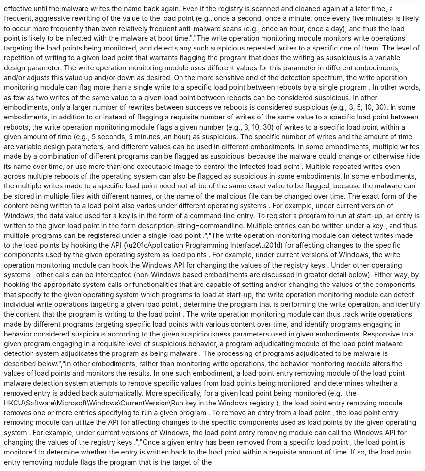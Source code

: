 effective until the malware  writes the name back again. Even if the registry  is scanned and cleaned again at a later time, a frequent, aggressive rewriting of the value to the load point  (e.g., once a second, once a minute, once every five minutes) is likely to occur more frequently than even relatively frequent anti-malware scans (e.g., once an hour, once a day), and thus the load point  is likely to be infected with the malware  at boot time.","The write operation monitoring module  monitors write operations targeting the load points  being monitored, and detects any such suspicious repeated writes to a specific one of them. The level of repetition of writing to a given load point  that warrants flagging the program  that does the writing as suspicious is a variable design parameter. The write operation monitoring module  uses different values for this parameter in different embodiments, and\/or adjusts this value up and\/or down as desired. On the more sensitive end of the detection spectrum, the write operation monitoring module  can flag more than a single write to a specific load point  between reboots by a single program . In other words, as few as two writes of the same value to a given load point  between reboots can be considered suspicious. In other embodiments, only a larger number of rewrites between successive reboots is considered suspicious (e.g., 3, 5, 10, 30). In some embodiments, in addition to or instead of flagging a requisite number of writes of the same value to a specific load point  between reboots, the write operation monitoring module  flags a given number (e.g., 3, 10, 30) of writes to a specific load point  within a given amount of time (e.g., 5 seconds, 5 minutes, an hour) as suspicious. The specific number of writes and the amount of time are variable design parameters, and different values can be used in different embodiments. In some embodiments, multiple writes made by a combination of different programs  can be flagged as suspicious, because the malware  could change or otherwise hide its name over time, or use more than one executable image to control the infected load point . Multiple repeated writes even across multiple reboots of the operating system  can also be flagged as suspicious in some embodiments. In some embodiments, the multiple writes made to a specific load point  need not all be of the same exact value to be flagged, because the malware  can be stored in multiple files with different names, or the name of the malicious file can be changed over time. The exact form of the content being written to a load point  also varies under different operating systems . For example, under current version of Windows, the data value used for a key  is in the form of a command line entry. To register a program  to run at start-up, an entry is written to the given load point  in the form description-string=commandline. Multiple entries can be written under a key , and thus multiple programs  can be registered under a single load point .","The write operation monitoring module  can detect writes made to the load points  by hooking the API (\u201cApplication Programming Interface\u201d) for affecting changes to the specific components used by the given operating system  as load points . For example, under current versions of Windows, the write operation monitoring module  can hook the Windows API for changing the values of the registry keys . Under other operating systems , other calls can be intercepted (non-Windows based embodiments are discussed in greater detail below). Either way, by hooking the appropriate system calls or functionalities that are capable of setting and\/or changing the values of the components that specify to the given operating system  which programs to load at start-up, the write operation monitoring module  can detect individual write operations targeting a given load point , determine the program  that is performing the write operation, and identify the content that the program  is writing to the load point . The write operation monitoring module  can thus track write operations made by different programs  targeting specific load points  with various content over time, and identify programs  engaging in behavior considered suspicious according to the given suspiciousness parameters used in given embodiments. Responsive to a given program engaging in a requisite level of suspicious behavior, a program adjudicating module  of the load point malware detection system  adjudicates the program  as being malware . The processing of programs  adjudicated to be malware  is described below.","In other embodiments, rather than monitoring write operations, the behavior monitoring module  alters the values of load points  and monitors the results. In one such embodiment, a load point entry removing module  of the load point malware detection system  attempts to remove specific values from load points  being monitored, and determines whether a removed entry is added back automatically. More specifically, for a given load point  being monitored (e.g., the HKCU\\Software\\Microsoft\\Windows\\CurrentVersion\\Run key  in the Windows registry ), the load point entry removing module  removes one or more entries specifying to run a given program . To remove an entry from a load point , the load point entry removing module  can utilize the API for affecting changes to the specific components used as load points  by the given operating system . For example, under current versions of Windows, the load point entry removing module  can call the Windows API for changing the values of the registry keys .","Once a given entry has been removed from a specific load point , the load point  is monitored to determine whether the entry is written back to the load point  within a requisite amount of time. If so, the load point entry removing module  flags the program  that is the target of the